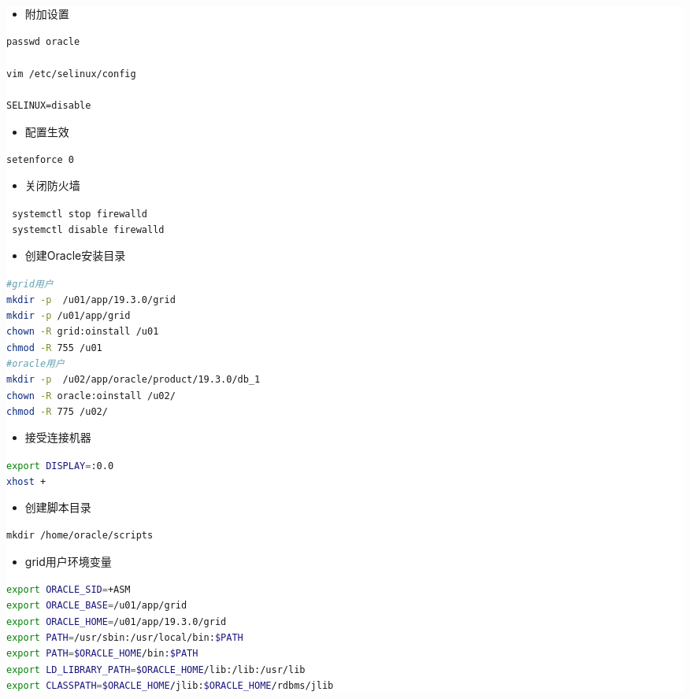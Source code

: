- 附加设置

```
passwd oracle

vim /etc/selinux/config

SELINUX=disable
```

- 配置生效

```
setenforce 0
```

- 关闭防火墙

```bash
 systemctl stop firewalld
 systemctl disable firewalld
```

- 创建Oracle安装目录

```bash
#grid用户
mkdir -p  /u01/app/19.3.0/grid
mkdir -p /u01/app/grid
chown -R grid:oinstall /u01
chmod -R 755 /u01
#oracle用户
mkdir -p  /u02/app/oracle/product/19.3.0/db_1
chown -R oracle:oinstall /u02/
chmod -R 775 /u02/
```

- 接受连接机器

```bash
export DISPLAY=:0.0
xhost +
```

- 创建脚本目录

```
mkdir /home/oracle/scripts
```

- grid用户环境变量

```bash
export ORACLE_SID=+ASM
export ORACLE_BASE=/u01/app/grid
export ORACLE_HOME=/u01/app/19.3.0/grid
export PATH=/usr/sbin:/usr/local/bin:$PATH
export PATH=$ORACLE_HOME/bin:$PATH
export LD_LIBRARY_PATH=$ORACLE_HOME/lib:/lib:/usr/lib
export CLASSPATH=$ORACLE_HOME/jlib:$ORACLE_HOME/rdbms/jlib
```
